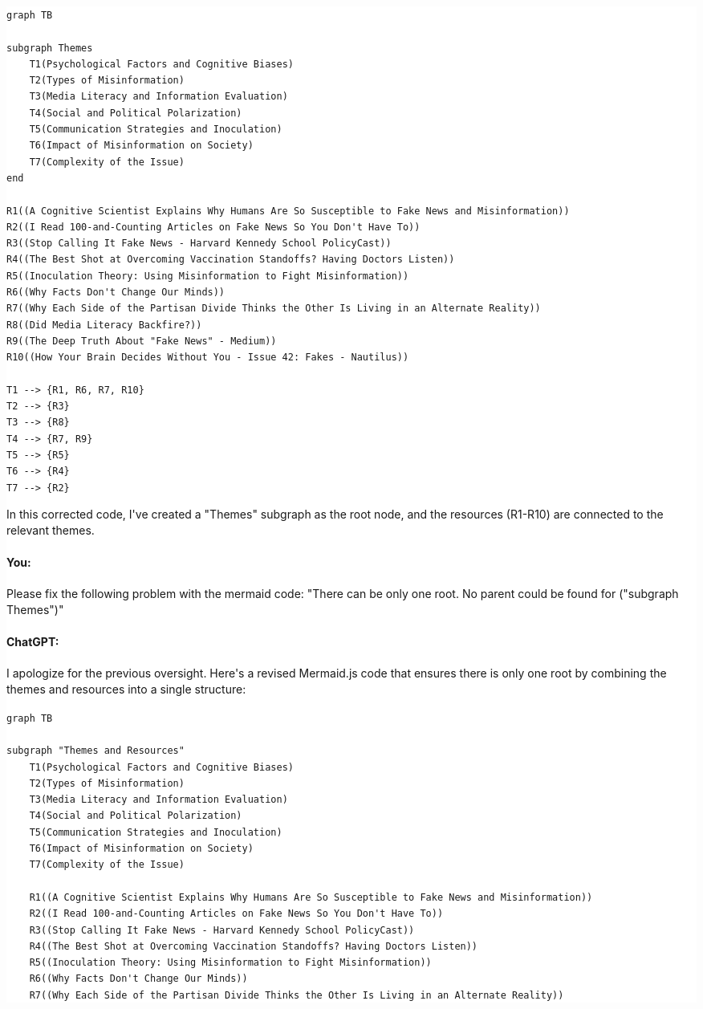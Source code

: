 ```mermaid
graph TB

subgraph Themes
    T1(Psychological Factors and Cognitive Biases)
    T2(Types of Misinformation)
    T3(Media Literacy and Information Evaluation)
    T4(Social and Political Polarization)
    T5(Communication Strategies and Inoculation)
    T6(Impact of Misinformation on Society)
    T7(Complexity of the Issue)
end

R1((A Cognitive Scientist Explains Why Humans Are So Susceptible to Fake News and Misinformation))
R2((I Read 100-and-Counting Articles on Fake News So You Don't Have To))
R3((Stop Calling It Fake News - Harvard Kennedy School PolicyCast))
R4((The Best Shot at Overcoming Vaccination Standoffs? Having Doctors Listen))
R5((Inoculation Theory: Using Misinformation to Fight Misinformation))
R6((Why Facts Don't Change Our Minds))
R7((Why Each Side of the Partisan Divide Thinks the Other Is Living in an Alternate Reality))
R8((Did Media Literacy Backfire?))
R9((The Deep Truth About "Fake News" - Medium))
R10((How Your Brain Decides Without You - Issue 42: Fakes - Nautilus))

T1 --> {R1, R6, R7, R10}
T2 --> {R3}
T3 --> {R8}
T4 --> {R7, R9}
T5 --> {R5}
T6 --> {R4}
T7 --> {R2}

```

In this corrected code, I've created a "Themes" subgraph as the root node, and the resources (R1-R10) are connected to the relevant themes.


#### You:
Please fix the following problem with the mermaid code: "There can be only one root. No parent could be found for ("subgraph Themes")"

#### ChatGPT:
I apologize for the previous oversight. Here's a revised Mermaid.js code that ensures there is only one root by combining the themes and resources into a single structure:

```mermaid
graph TB

subgraph "Themes and Resources"
    T1(Psychological Factors and Cognitive Biases)
    T2(Types of Misinformation)
    T3(Media Literacy and Information Evaluation)
    T4(Social and Political Polarization)
    T5(Communication Strategies and Inoculation)
    T6(Impact of Misinformation on Society)
    T7(Complexity of the Issue)

    R1((A Cognitive Scientist Explains Why Humans Are So Susceptible to Fake News and Misinformation))
    R2((I Read 100-and-Counting Articles on Fake News So You Don't Have To))
    R3((Stop Calling It Fake News - Harvard Kennedy School PolicyCast))
    R4((The Best Shot at Overcoming Vaccination Standoffs? Having Doctors Listen))
    R5((Inoculation Theory: Using Misinformation to Fight Misinformation))
    R6((Why Facts Don't Change Our Minds))
    R7((Why Each Side of the Partisan Divide Thinks the Other Is Living in an Alternate Reality))
```